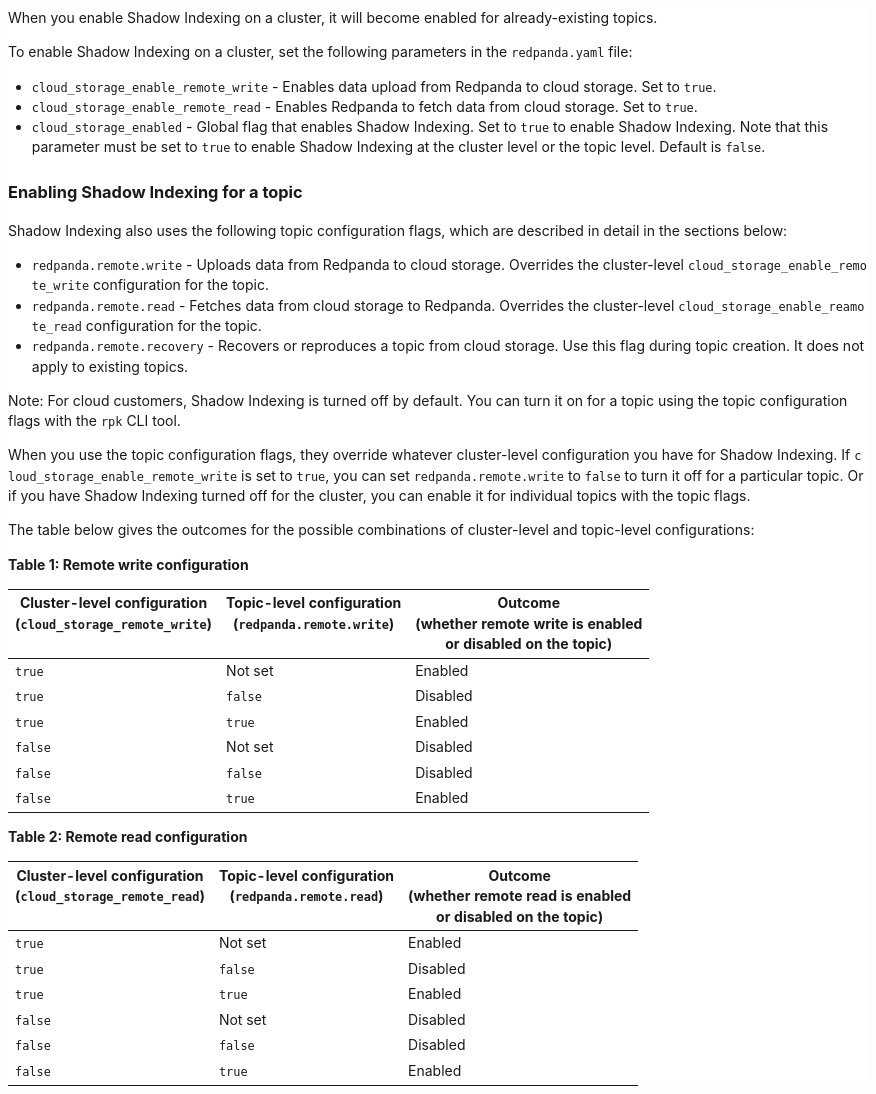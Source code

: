 When you enable Shadow Indexing on a cluster, it will become enabled for already-existing topics. 

To enable Shadow Indexing on a cluster, set the following parameters in the `redpanda.yaml` file:  

* `cloud_storage_enable_remote_write` - Enables data upload from Redpanda to cloud storage. Set to `true`. 
* `cloud_storage_enable_remote_read` - Enables Redpanda to fetch data from cloud storage. Set to `true`. 
* `cloud_storage_enabled` - Global flag that enables Shadow Indexing. Set to `true` to enable Shadow Indexing. Note that this parameter must be set to `true` to enable Shadow Indexing at the cluster level or the topic level. Default is `false`.

### Enabling Shadow Indexing for a topic

Shadow Indexing also uses the following topic configuration flags, which are described in detail in the sections below: 

* `redpanda.remote.write` - Uploads data from Redpanda to cloud storage. Overrides the cluster-level `cloud_storage_enable_remote_write` configuration for the topic. 
* `redpanda.remote.read` - Fetches data from cloud storage to Redpanda. Overrides the cluster-level `cloud_storage_enable_reamote_read` configuration for the topic.
* `redpanda.remote.recovery` - Recovers or reproduces a topic from cloud storage. Use this flag during topic creation. It does not apply to existing topics. 

Note: For cloud customers, Shadow Indexing is turned off by default. You can turn it on for a topic using the topic configuration flags with the `rpk` CLI tool. 

When you use the topic configuration flags, they override whatever cluster-level configuration you have for Shadow Indexing. If `cloud_storage_enable_remote_write` is set to `true`, you can set `redpanda.remote.write` to `false` to turn it off for a particular topic. Or if you have Shadow Indexing turned off for the cluster, you can enable it for individual topics with the topic flags. 

The table below gives the outcomes for the possible combinations of cluster-level and topic-level configurations: 

**Table 1: Remote write configuration**

| Cluster-level configuration <br />(<code>cloud_storage_remote_write</code>) | Topic-level configuration <br />(<code>redpanda.remote.write</code>) | Outcome <br />(whether remote write is enabled <br />or disabled on the topic) |
| --------           | ------             | ----     |
| <code>true</code>  | Not set            | Enabled  |
| <code>true</code>  | <code>false</code> | Disabled |
| <code>true</code>  | <code>true</code>  | Enabled  |
| <code>false</code> | Not set            | Disabled |
| <code>false</code> | <code>false</code> | Disabled |
| <code>false</code> | <code>true</code>  | Enabled  |

**Table 2: Remote read configuration**

| Cluster-level configuration <br />(<code>cloud_storage_remote_read</code>) | Topic-level configuration <br />(<code>redpanda.remote.read</code>) | Outcome <br />(whether remote read is enabled <br />or disabled on the topic) |
| --------           | ------             | ----     |
| <code>true</code>  | Not set            | Enabled  |
| <code>true</code>  | <code>false</code> | Disabled |
| <code>true</code>  | <code>true</code>  | Enabled  |
| <code>false</code> | Not set            | Disabled |
| <code>false</code> | <code>false</code> | Disabled |
| <code>false</code> | <code>true</code>  | Enabled  |
